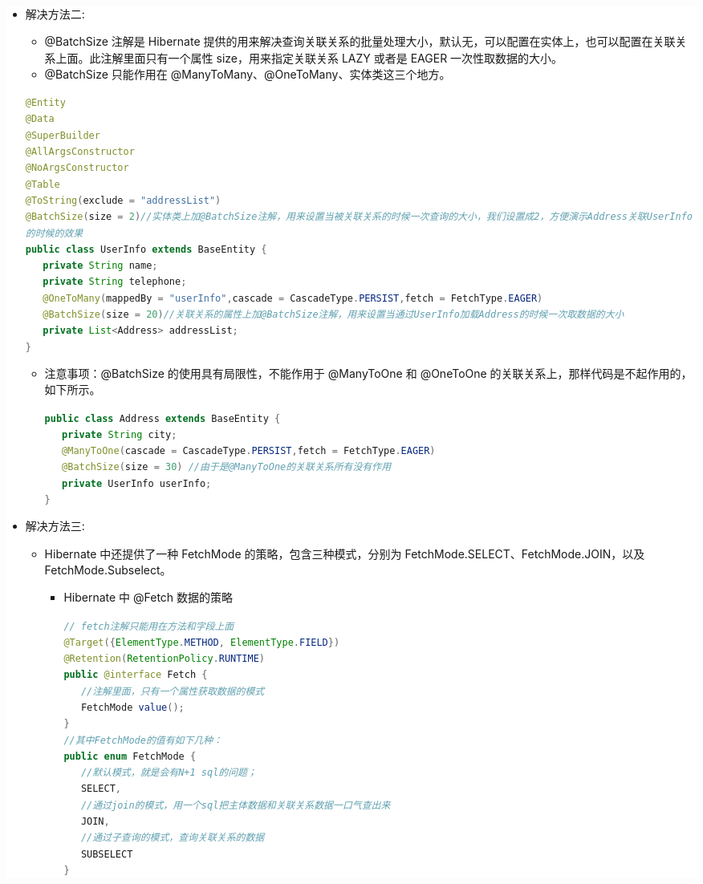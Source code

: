 * 解决方法二:

  * @BatchSize 注解是 Hibernate 提供的用来解决查询关联关系的批量处理大小，默认无，可以配置在实体上，也可以配置在关联关系上面。此注解里面只有一个属性 size，用来指定关联关系 LAZY 或者是 EAGER 一次性取数据的大小。
  * @BatchSize 只能作用在 @ManyToMany、@OneToMany、实体类这三个地方。

  ```java
  @Entity
  @Data
  @SuperBuilder
  @AllArgsConstructor
  @NoArgsConstructor
  @Table
  @ToString(exclude = "addressList")
  @BatchSize(size = 2)//实体类上加@BatchSize注解，用来设置当被关联关系的时候一次查询的大小，我们设置成2，方便演示Address关联UserInfo的时候的效果
  public class UserInfo extends BaseEntity {
     private String name;
     private String telephone;
     @OneToMany(mappedBy = "userInfo",cascade = CascadeType.PERSIST,fetch = FetchType.EAGER)
     @BatchSize(size = 20)//关联关系的属性上加@BatchSize注解，用来设置当通过UserInfo加载Address的时候一次取数据的大小
     private List<Address> addressList;
  }
  ```

  * 注意事项：@BatchSize 的使用具有局限性，不能作用于 @ManyToOne 和 @OneToOne 的关联关系上，那样代码是不起作用的，如下所示。

    ```java
    public class Address extends BaseEntity {
       private String city;
       @ManyToOne(cascade = CascadeType.PERSIST,fetch = FetchType.EAGER)
       @BatchSize(size = 30) //由于是@ManyToOne的关联关系所有没有作用
       private UserInfo userInfo;
    }
    ```

* 解决方法三:

  * Hibernate 中还提供了一种 FetchMode 的策略，包含三种模式，分别为 FetchMode.SELECT、FetchMode.JOIN，以及 FetchMode.Subselect。

    * Hibernate 中 @Fetch 数据的策略

      ```java
      // fetch注解只能用在方法和字段上面
      @Target({ElementType.METHOD, ElementType.FIELD})
      @Retention(RetentionPolicy.RUNTIME)
      public @interface Fetch {
         //注解里面，只有一个属性获取数据的模式
         FetchMode value();
      }
      //其中FetchMode的值有如下几种：
      public enum FetchMode {
         //默认模式，就是会有N+1 sql的问题；
         SELECT,
         //通过join的模式，用一个sql把主体数据和关联关系数据一口气查出来
         JOIN,
         //通过子查询的模式，查询关联关系的数据
         SUBSELECT
      }
      ```
